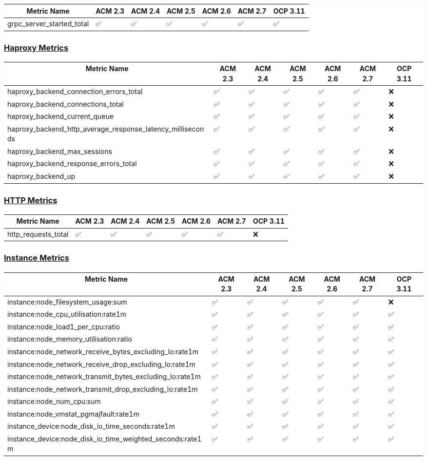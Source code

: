 | Metric Name                                                                  | ACM 2.3 | ACM 2.4 | ACM 2.5 | ACM 2.6 | ACM 2.7 | OCP 3.11 |
|------------------------------------------------------------------------------|---------|---------|---------|---------|---------|----------|
| grpc_server_started_total                                                    | :white_check_mark: | :white_check_mark: | :white_check_mark: | :white_check_mark: | :white_check_mark: | :white_check_mark:  |

### [Haproxy Metrics](docs/haproxy-metrics.md)

| Metric Name                                                                  | ACM 2.3 | ACM 2.4 | ACM 2.5 | ACM 2.6 | ACM 2.7 | OCP 3.11 |
|------------------------------------------------------------------------------|---------|---------|---------|---------|---------|----------|
| haproxy_backend_connection_errors_total                                      | :white_check_mark: | :white_check_mark: | :white_check_mark: | :white_check_mark: | :white_check_mark: |   :x:   |
| haproxy_backend_connections_total                                            | :white_check_mark: | :white_check_mark: | :white_check_mark: | :white_check_mark: | :white_check_mark: |   :x:   |
| haproxy_backend_current_queue                                                | :white_check_mark: | :white_check_mark: | :white_check_mark: | :white_check_mark: | :white_check_mark: |   :x:   |
| haproxy_backend_http_average_response_latency_milliseconds                   | :white_check_mark: | :white_check_mark: | :white_check_mark: | :white_check_mark: | :white_check_mark: |   :x:   |
| haproxy_backend_max_sessions                                                 | :white_check_mark: | :white_check_mark: | :white_check_mark: | :white_check_mark: | :white_check_mark: |   :x:   |
| haproxy_backend_response_errors_total                                        | :white_check_mark: | :white_check_mark: | :white_check_mark: | :white_check_mark: | :white_check_mark: |   :x:   |
| haproxy_backend_up                                                           | :white_check_mark: | :white_check_mark: | :white_check_mark: | :white_check_mark: | :white_check_mark: |   :x:   |

### [HTTP Metrics](docs/http-metrics.md)

| Metric Name                                                                  | ACM 2.3 | ACM 2.4 | ACM 2.5 | ACM 2.6 | ACM 2.7 | OCP 3.11 |
|------------------------------------------------------------------------------|---------|---------|---------|---------|---------|----------|
| http_requests_total                                                          | :white_check_mark: | :white_check_mark: | :white_check_mark: | :white_check_mark: | :white_check_mark: |   :x:   |

### [Instance Metrics](docs/instance-metrics.md)

| Metric Name                                                                  | ACM 2.3 | ACM 2.4 | ACM 2.5 | ACM 2.6 | ACM 2.7 | OCP 3.11 |
|------------------------------------------------------------------------------|---------|---------|---------|---------|---------|----------|
| instance:node_filesystem_usage:sum                                           | :white_check_mark: | :white_check_mark: | :white_check_mark: | :white_check_mark: | :white_check_mark: |   :x:   |
| instance:node_cpu_utilisation:rate1m                                         | :white_check_mark: | :white_check_mark: | :white_check_mark: | :white_check_mark: | :white_check_mark: | :white_check_mark:  |
| instance:node_load1_per_cpu:ratio                                            | :white_check_mark: | :white_check_mark: | :white_check_mark: | :white_check_mark: | :white_check_mark: | :white_check_mark:  |
| instance:node_memory_utilisation:ratio                                       | :white_check_mark: | :white_check_mark: | :white_check_mark: | :white_check_mark: | :white_check_mark: | :white_check_mark:  |
| instance:node_network_receive_bytes_excluding_lo:rate1m                      | :white_check_mark: | :white_check_mark: | :white_check_mark: | :white_check_mark: | :white_check_mark: | :white_check_mark:  |
| instance:node_network_receive_drop_excluding_lo:rate1m                       | :white_check_mark: | :white_check_mark: | :white_check_mark: | :white_check_mark: | :white_check_mark: | :white_check_mark:  |
| instance:node_network_transmit_bytes_excluding_lo:rate1m                     | :white_check_mark: | :white_check_mark: | :white_check_mark: | :white_check_mark: | :white_check_mark: | :white_check_mark:  |
| instance:node_network_transmit_drop_excluding_lo:rate1m                      | :white_check_mark: | :white_check_mark: | :white_check_mark: | :white_check_mark: | :white_check_mark: | :white_check_mark:  |
| instance:node_num_cpu:sum                                                    | :white_check_mark: | :white_check_mark: | :white_check_mark: | :white_check_mark: | :white_check_mark: | :white_check_mark:  |
| instance:node_vmstat_pgmajfault:rate1m                                       | :white_check_mark: | :white_check_mark: | :white_check_mark: | :white_check_mark: | :white_check_mark: | :white_check_mark:  |
| instance_device:node_disk_io_time_seconds:rate1m                             | :white_check_mark: | :white_check_mark: | :white_check_mark: | :white_check_mark: | :white_check_mark: | :white_check_mark:  |
| instance_device:node_disk_io_time_weighted_seconds:rate1m                    | :white_check_mark: | :white_check_mark: | :white_check_mark: | :white_check_mark: | :white_check_mark: | :white_check_mark:  |

